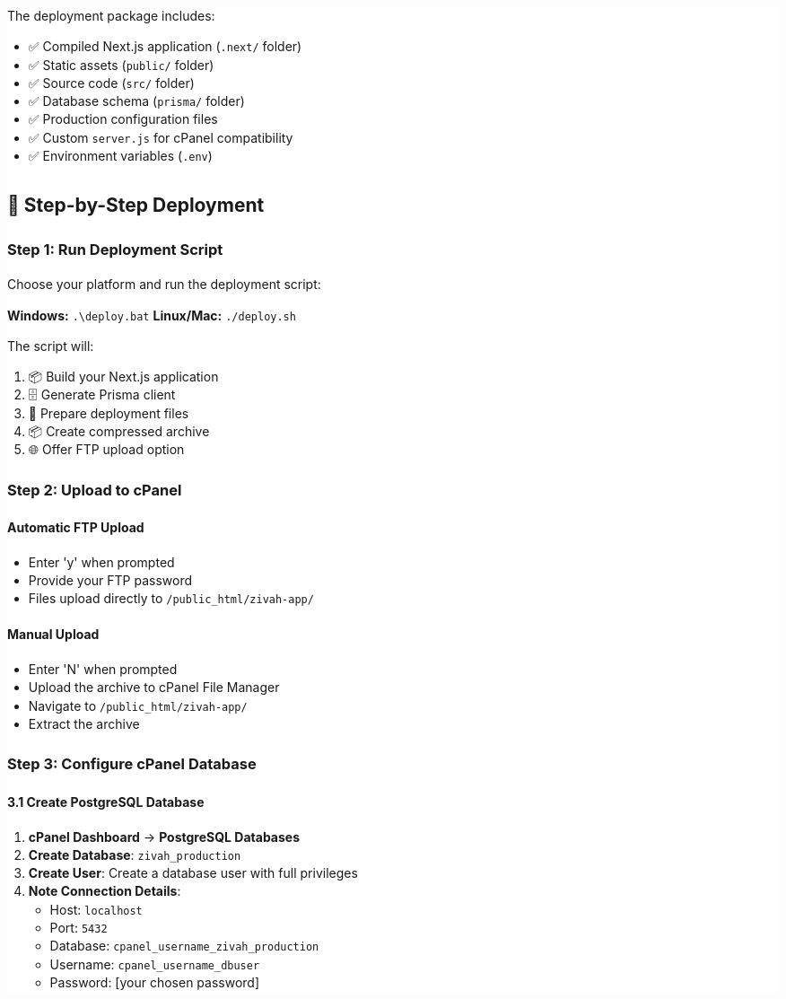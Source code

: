 The deployment package includes:

- ✅ Compiled Next.js application (`.next/` folder)
- ✅ Static assets (`public/` folder)
- ✅ Source code (`src/` folder)
- ✅ Database schema (`prisma/` folder)
- ✅ Production configuration files
- ✅ Custom `server.js` for cPanel compatibility
- ✅ Environment variables (`.env`)

## 🚀 Step-by-Step Deployment

### Step 1: Run Deployment Script

Choose your platform and run the deployment script:

**Windows:** `.\deploy.bat`
**Linux/Mac:** `./deploy.sh`

The script will:

1. 📦 Build your Next.js application
2. 🗄️ Generate Prisma client
3. 📁 Prepare deployment files
4. 📦 Create compressed archive
5. 🌐 Offer FTP upload option

### Step 2: Upload to cPanel

#### Automatic FTP Upload

- Enter 'y' when prompted
- Provide your FTP password
- Files upload directly to `/public_html/zivah-app/`

#### Manual Upload

- Enter 'N' when prompted
- Upload the archive to cPanel File Manager
- Navigate to `/public_html/zivah-app/`
- Extract the archive

### Step 3: Configure cPanel Database

#### 3.1 Create PostgreSQL Database

1. **cPanel Dashboard** → **PostgreSQL Databases**
2. **Create Database**: `zivah_production`
3. **Create User**: Create a database user with full privileges
4. **Note Connection Details**:
   - Host: `localhost`
   - Port: `5432`
   - Database: `cpanel_username_zivah_production`
   - Username: `cpanel_username_dbuser`
   - Password: [your chosen password]
